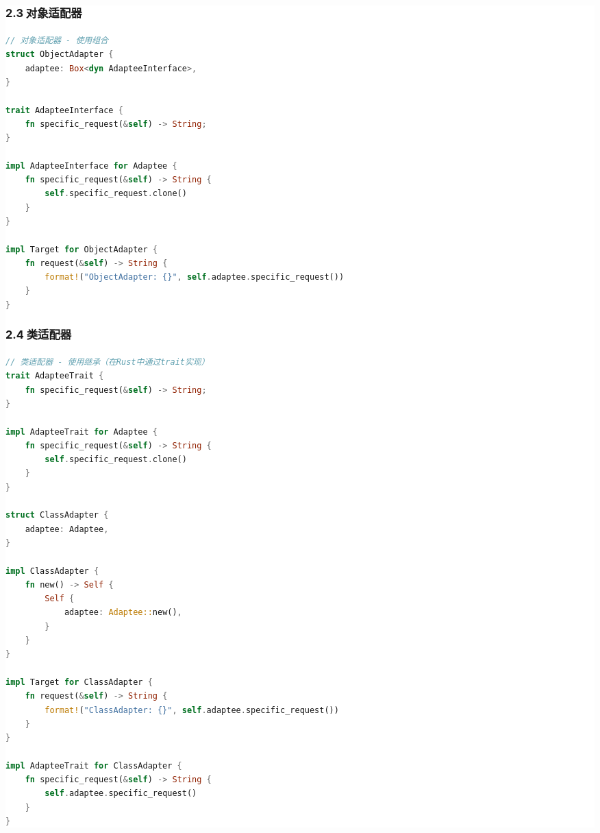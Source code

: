 ### 2.3 对象适配器

```rust
// 对象适配器 - 使用组合
struct ObjectAdapter {
    adaptee: Box<dyn AdapteeInterface>,
}

trait AdapteeInterface {
    fn specific_request(&self) -> String;
}

impl AdapteeInterface for Adaptee {
    fn specific_request(&self) -> String {
        self.specific_request.clone()
    }
}

impl Target for ObjectAdapter {
    fn request(&self) -> String {
        format!("ObjectAdapter: {}", self.adaptee.specific_request())
    }
}
```

### 2.4 类适配器

```rust
// 类适配器 - 使用继承（在Rust中通过trait实现）
trait AdapteeTrait {
    fn specific_request(&self) -> String;
}

impl AdapteeTrait for Adaptee {
    fn specific_request(&self) -> String {
        self.specific_request.clone()
    }
}

struct ClassAdapter {
    adaptee: Adaptee,
}

impl ClassAdapter {
    fn new() -> Self {
        Self {
            adaptee: Adaptee::new(),
        }
    }
}

impl Target for ClassAdapter {
    fn request(&self) -> String {
        format!("ClassAdapter: {}", self.adaptee.specific_request())
    }
}

impl AdapteeTrait for ClassAdapter {
    fn specific_request(&self) -> String {
        self.adaptee.specific_request()
    }
}
```
